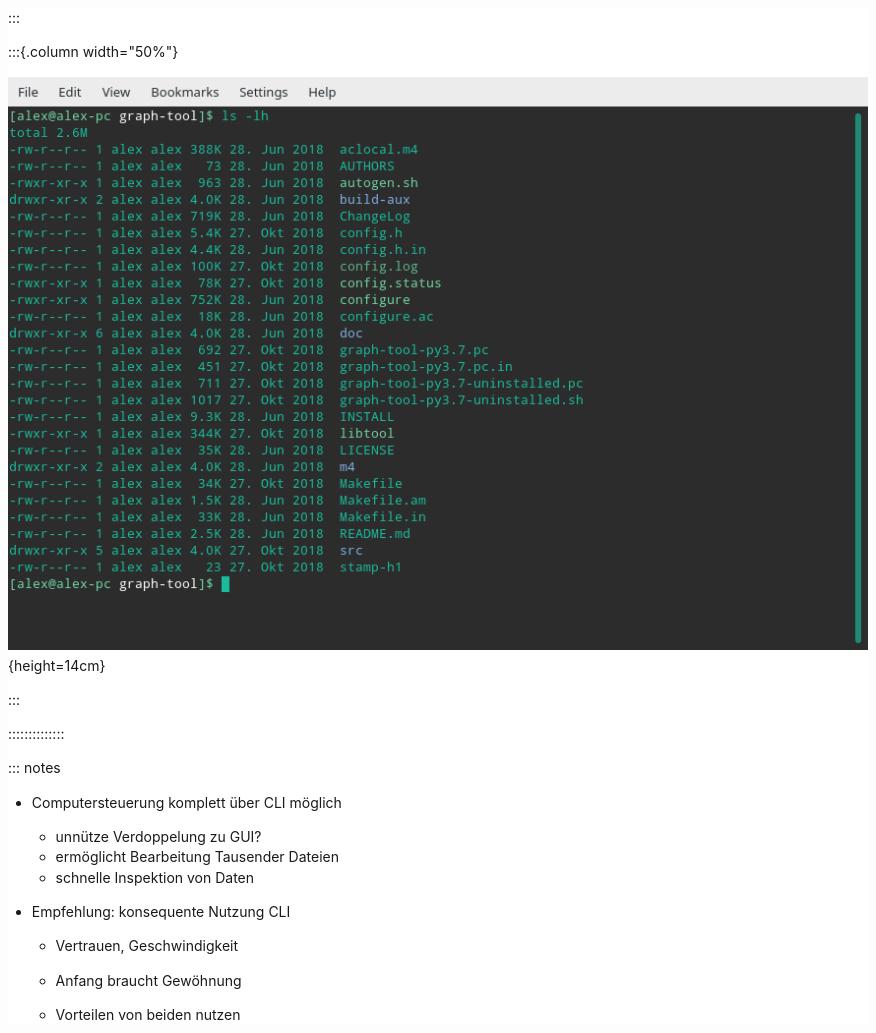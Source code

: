 
:::

:::{.column width="50%"}

![](../images/command_line.png){height=14cm}

:::

:::::::::::::: 



::: notes

- Computersteuerung komplett über CLI möglich
  
  - unnütze Verdoppelung zu GUI?
  - ermöglicht Bearbeitung Tausender Dateien
  - schnelle Inspektion von Daten
  
- Empfehlung: konsequente Nutzung CLI

  - Vertrauen, Geschwindigkeit
  - Anfang braucht Gewöhnung

  - Vorteilen von beiden nutzen
